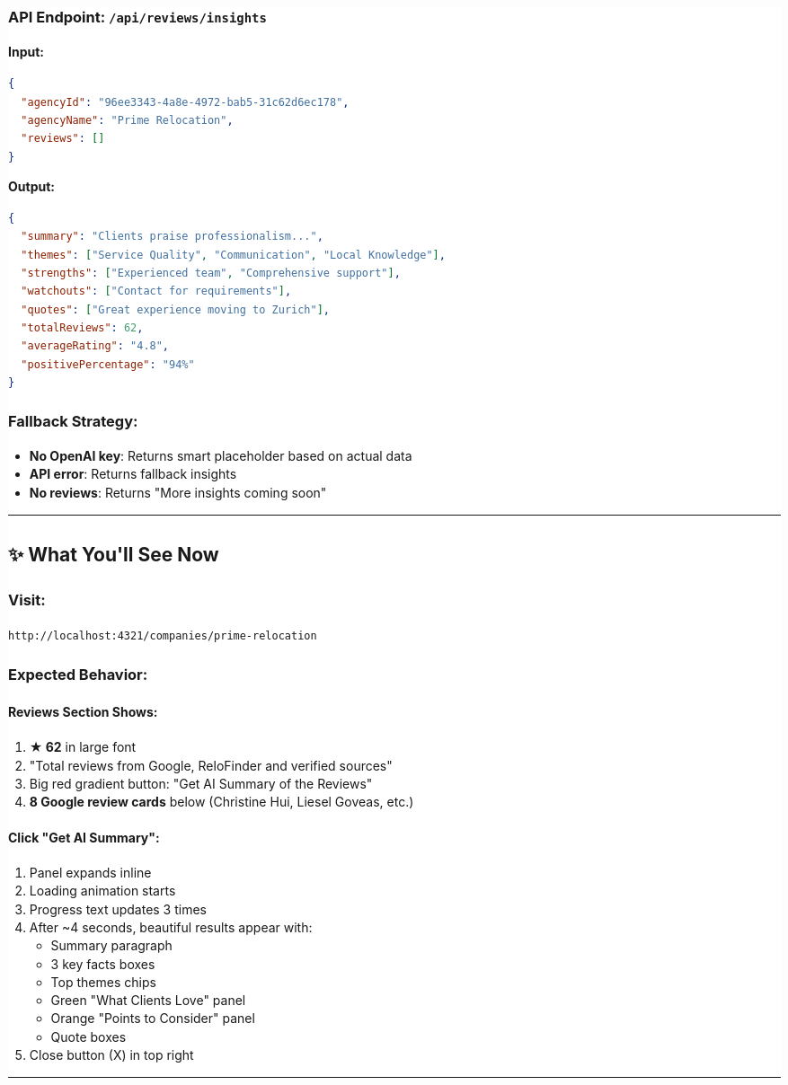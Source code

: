 ### API Endpoint: `/api/reviews/insights`
**Input:**
```json
{
  "agencyId": "96ee3343-4a8e-4972-bab5-31c62d6ec178",
  "agencyName": "Prime Relocation",
  "reviews": []
}
```

**Output:**
```json
{
  "summary": "Clients praise professionalism...",
  "themes": ["Service Quality", "Communication", "Local Knowledge"],
  "strengths": ["Experienced team", "Comprehensive support"],
  "watchouts": ["Contact for requirements"],
  "quotes": ["Great experience moving to Zurich"],
  "totalReviews": 62,
  "averageRating": "4.8",
  "positivePercentage": "94%"
}
```

### Fallback Strategy:
- **No OpenAI key**: Returns smart placeholder based on actual data
- **API error**: Returns fallback insights
- **No reviews**: Returns "More insights coming soon"

---

## ✨ What You'll See Now

### Visit:
```
http://localhost:4321/companies/prime-relocation
```

### Expected Behavior:

#### Reviews Section Shows:
1. **★ 62** in large font
2. "Total reviews from Google, ReloFinder and verified sources"
3. Big red gradient button: "Get AI Summary of the Reviews"
4. **8 Google review cards** below (Christine Hui, Liesel Goveas, etc.)

#### Click "Get AI Summary":
1. Panel expands inline
2. Loading animation starts
3. Progress text updates 3 times
4. After ~4 seconds, beautiful results appear with:
   - Summary paragraph
   - 3 key facts boxes
   - Top themes chips
   - Green "What Clients Love" panel
   - Orange "Points to Consider" panel
   - Quote boxes
5. Close button (X) in top right

---